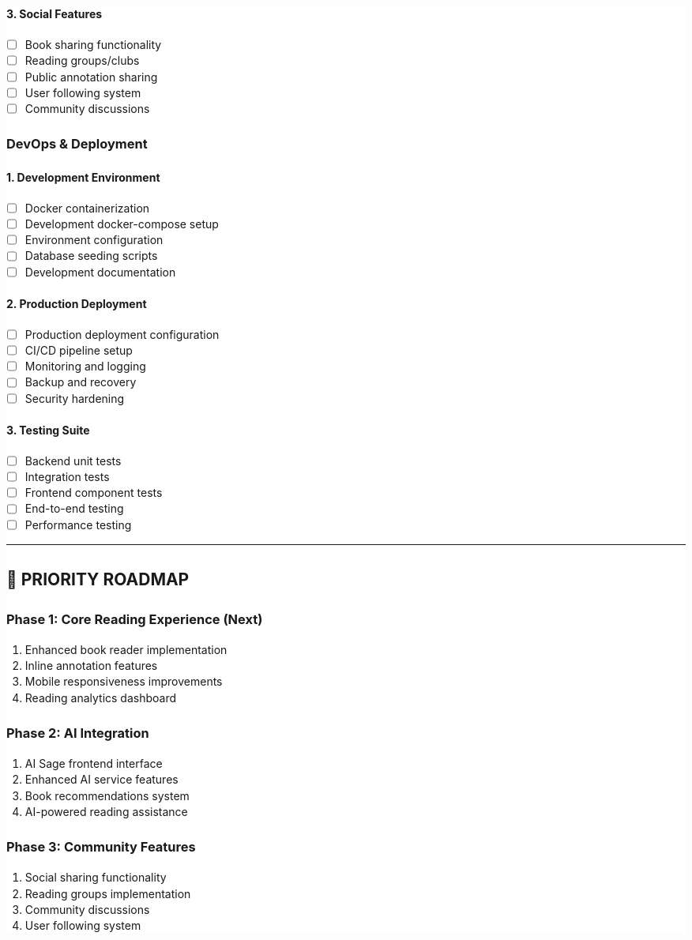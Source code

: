 #### 3. Social Features
- [ ] Book sharing functionality
- [ ] Reading groups/clubs
- [ ] Public annotation sharing
- [ ] User following system
- [ ] Community discussions

### DevOps & Deployment

#### 1. Development Environment
- [ ] Docker containerization
- [ ] Development docker-compose setup
- [ ] Environment configuration
- [ ] Database seeding scripts
- [ ] Development documentation

#### 2. Production Deployment
- [ ] Production deployment configuration
- [ ] CI/CD pipeline setup
- [ ] Monitoring and logging
- [ ] Backup and recovery
- [ ] Security hardening

#### 3. Testing Suite
- [ ] Backend unit tests
- [ ] Integration tests
- [ ] Frontend component tests
- [ ] End-to-end testing
- [ ] Performance testing

---

## 🎯 PRIORITY ROADMAP

### Phase 1: Core Reading Experience (Next)
1. Enhanced book reader implementation
2. Inline annotation features
3. Mobile responsiveness improvements
4. Reading analytics dashboard

### Phase 2: AI Integration
1. AI Sage frontend interface
2. Enhanced AI service features
3. Book recommendations system
4. AI-powered reading assistance

### Phase 3: Community Features
1. Social sharing functionality
2. Reading groups implementation
3. Community discussions
4. User following system
